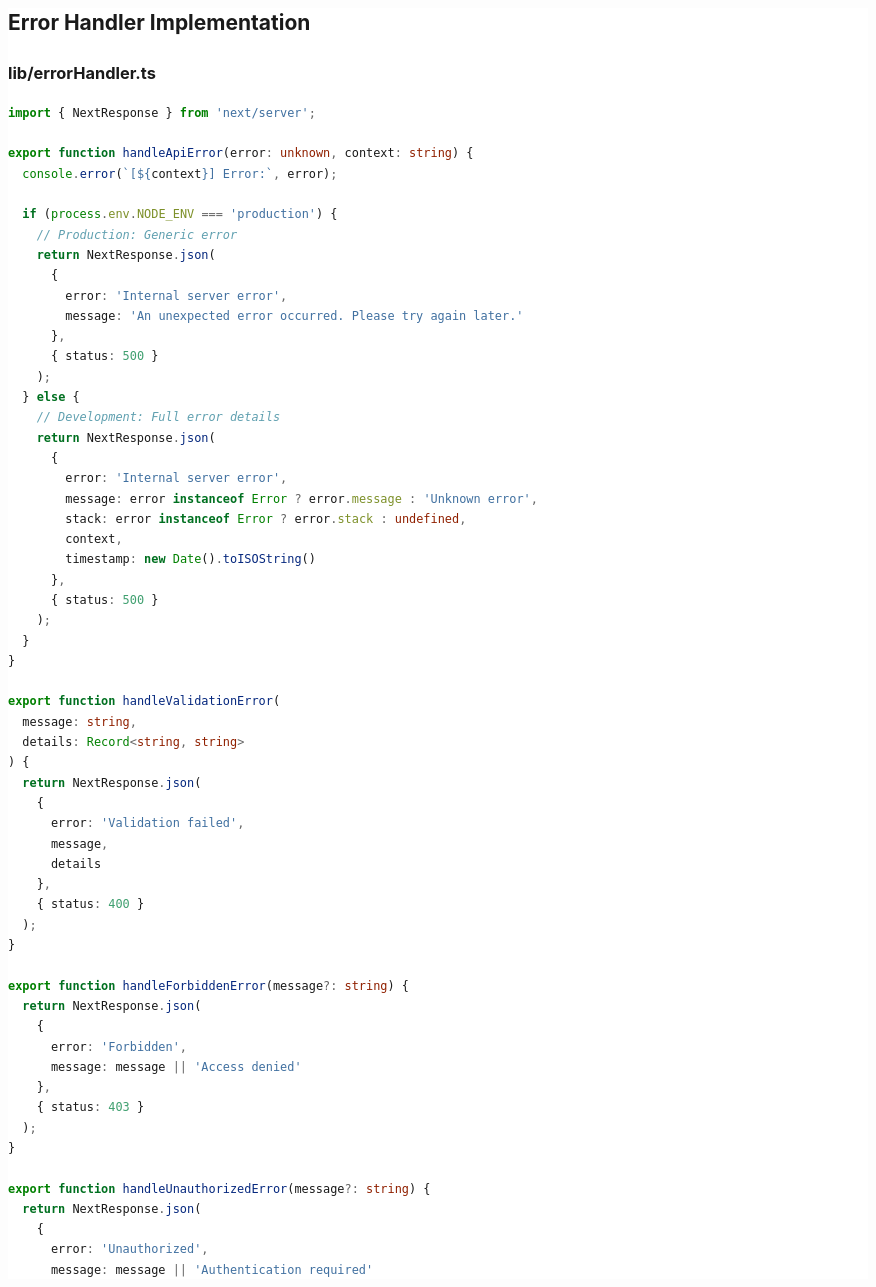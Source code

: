 ## Error Handler Implementation

### lib/errorHandler.ts

```typescript
import { NextResponse } from 'next/server';

export function handleApiError(error: unknown, context: string) {
  console.error(`[${context}] Error:`, error);

  if (process.env.NODE_ENV === 'production') {
    // Production: Generic error
    return NextResponse.json(
      {
        error: 'Internal server error',
        message: 'An unexpected error occurred. Please try again later.'
      },
      { status: 500 }
    );
  } else {
    // Development: Full error details
    return NextResponse.json(
      {
        error: 'Internal server error',
        message: error instanceof Error ? error.message : 'Unknown error',
        stack: error instanceof Error ? error.stack : undefined,
        context,
        timestamp: new Date().toISOString()
      },
      { status: 500 }
    );
  }
}

export function handleValidationError(
  message: string,
  details: Record<string, string>
) {
  return NextResponse.json(
    {
      error: 'Validation failed',
      message,
      details
    },
    { status: 400 }
  );
}

export function handleForbiddenError(message?: string) {
  return NextResponse.json(
    {
      error: 'Forbidden',
      message: message || 'Access denied'
    },
    { status: 403 }
  );
}

export function handleUnauthorizedError(message?: string) {
  return NextResponse.json(
    {
      error: 'Unauthorized',
      message: message || 'Authentication required'
```